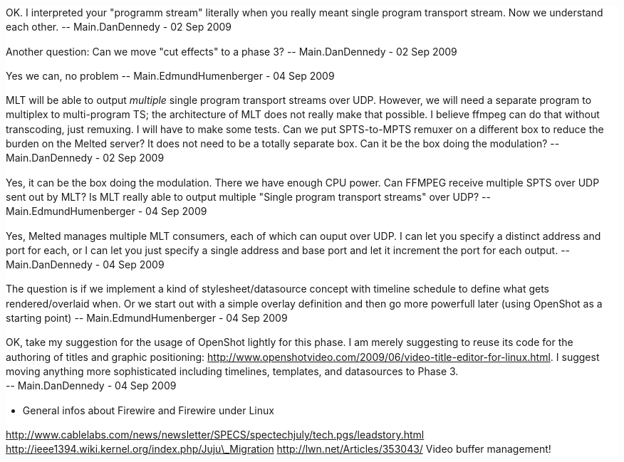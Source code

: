 OK. I interpreted your "programm stream" literally when you really meant
single program transport stream. Now we understand each other. --
Main.DanDennedy - 02 Sep 2009

Another question: Can we move "cut effects" to a phase 3? --
Main.DanDennedy - 02 Sep 2009

Yes we can, no problem -- Main.EdmundHumenberger - 04 Sep 2009

MLT will be able to output *multiple* single program transport streams
over UDP. However, we will need a separate program to multiplex to
multi-program TS; the architecture of MLT does not really make that
possible. I believe ffmpeg can do that without transcoding, just
remuxing. I will have to make some tests. Can we put SPTS-to-MPTS
remuxer on a different box to reduce the burden on the Melted server? It
does not need to be a totally separate box. Can it be the box doing the
modulation? -- Main.DanDennedy - 02 Sep 2009

Yes, it can be the box doing the modulation. There we have enough CPU
power. Can FFMPEG receive multiple SPTS over UDP sent out by MLT? Is MLT
really able to output multiple "Single program transport streams" over
UDP? -- Main.EdmundHumenberger - 04 Sep 2009

Yes, Melted manages multiple MLT consumers, each of which can ouput over
UDP. I can let you specify a distinct address and port for each, or I
can let you just specify a single address and base port and let it
increment the port for each output. -- Main.DanDennedy - 04 Sep 2009

The question is if we implement a kind of stylesheet/datasource concept
with timeline schedule to define what gets rendered/overlaid when. Or we
start out with a simple overlay definition and then go more powerfull
later (using OpenShot as a starting point) -- Main.EdmundHumenberger -
04 Sep 2009

OK, take my suggestion for the usage of OpenShot lightly for this phase.
I am merely suggesting to reuse its code for the authoring of titles and
graphic positioning:
http://www.openshotvideo.com/2009/06/video-title-editor-for-linux.html.
I suggest moving anything more sophisticated including timelines,
templates, and datasources to Phase 3.  
-- Main.DanDennedy - 04 Sep 2009

-   General infos about Firewire and Firewire under Linux

http://www.cablelabs.com/news/newsletter/SPECS/spectechjuly/tech.pgs/leadstory.html
http://ieee1394.wiki.kernel.org/index.php/Juju\_Migration
http://lwn.net/Articles/353043/ Video buffer management!
